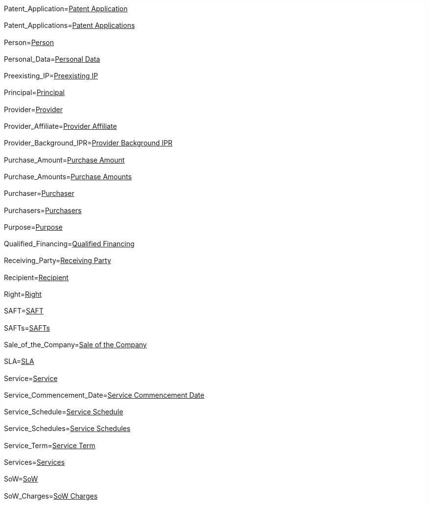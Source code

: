 Patent_Application=<a href="#Def.Patent_Application.sec" class="definedterm">Patent Application</a>

Patent_Applications=<a href="#Def.Patent_Application.sec" class="definedterm">Patent Applications</a>

Person=<a href="#Def.Person.sec" class="definedterm">Person</a>

Personal_Data=<a href="#Def.Personal_Data.sec" class='definedterm'>Personal Data</a>

Preexisting_IP=<a href="#Def.Preexisting_IP.sec" class="definedterm">Preexisting IP</a>

Principal=<a href='#Def.Principal.sec' class='definedterm'>Principal</a>

Provider=<a href="#Def.Provider.sec" class='definedterm'>Provider</a>

Provider_Affiliate=<a href="#Def.Provider_Affiliate.sec" class='definedterm'>Provider Affiliate</a>

Provider_Background_IPR=<a href="#Def.Provider_Background_IPR.sec" class='definedterm'>Provider Background IPR</a>

Purchase_Amount=<a href='#Def.Purchase_Amount.sec' class='definedterm'>Purchase Amount</a>

Purchase_Amounts=<a href='#Def.Purchase_Amount.sec' class='definedterm'>Purchase Amounts</a>

Purchaser=<a href='#Def.Purchaser.sec' class='definedterm'>Purchaser</a>

Purchasers=<a href='#Def.Purchaser.sec' class='definedterm'>Purchasers</a>

Purpose=<a href="#Why.sec" class="definedterm">Purpose</a>

Qualified_Financing=<a href="#Def.Qualified_Financing.sec" class="definedterm">Qualified Financing</a>

Receiving_Party=<a href="#Def.Receiving_Party.sec" class="definedterm">Receiving Party</a>

Recipient=<a href="#Def.Recipient.sec" class="definedterm">Recipient</a>

Right=<a href='#Def.Right.sec' class='definedterm'>Right</a>

SAFT=<a href='#Def.SAFT.sec' class='definedterm'>SAFT</a>

SAFTs=<a href='#Def.SAFT.sec' class='definedterm'>SAFTs</a>

Sale_of_the_Company=<a href='#Def.Sale_of_the_Company.sec' class='definedterm'>Sale of the Company</a>

SLA=<a href='#Def.SLA.sec' class='definedterm'>SLA</a>

Service=<a href="#Def.Service.sec" class="definedterm">Service</a>

Service_Commencement_Date=<a href='#Def.Service_Commencement_Date.sec' class='definedterm'>Service Commencement Date</a>

Service_Schedule=<a href='#Def.Service_Schedule.sec' class='definedterm'>Service Schedule</a>

Service_Schedules=<a href='#Def.Service_Schedule.sec' class='definedterm'>Service Schedules</a>

Service_Term=<a href='#Def.Service_Term.sec' class='definedterm'>Service Term</a>

Services=<a href="#Def.Service.sec" class="definedterm">Services</a>

SoW=<a href="#Def.SoW.sec" class='definedterm'>SoW</a>

SoW_Charges=<a href="#Def.SoW_Charge.sec" class='definedterm'>SoW Charges</a>
